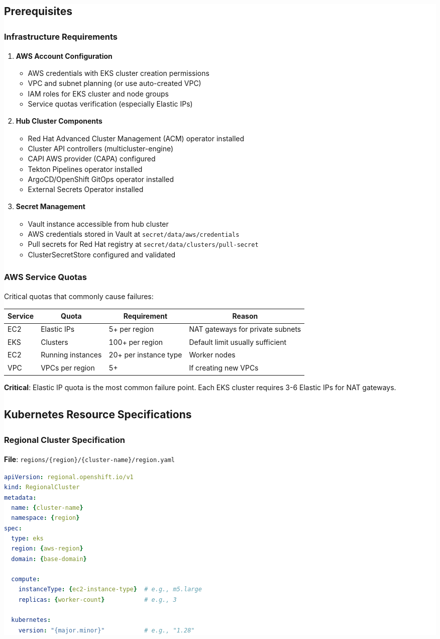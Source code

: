 ## Prerequisites

### Infrastructure Requirements

1. **AWS Account Configuration**
   - AWS credentials with EKS cluster creation permissions
   - VPC and subnet planning (or use auto-created VPC)
   - IAM roles for EKS cluster and node groups
   - Service quotas verification (especially Elastic IPs)

2. **Hub Cluster Components**
   - Red Hat Advanced Cluster Management (ACM) operator installed
   - Cluster API controllers (multicluster-engine)
   - CAPI AWS provider (CAPA) configured
   - Tekton Pipelines operator installed
   - ArgoCD/OpenShift GitOps operator installed
   - External Secrets Operator installed

3. **Secret Management**
   - Vault instance accessible from hub cluster
   - AWS credentials stored in Vault at `secret/data/aws/credentials`
   - Pull secrets for Red Hat registry at `secret/data/clusters/pull-secret`
   - ClusterSecretStore configured and validated

### AWS Service Quotas

Critical quotas that commonly cause failures:

| Service | Quota | Requirement | Reason |
|---------|--------|-------------|---------|
| EC2 | Elastic IPs | 5+ per region | NAT gateways for private subnets |
| EKS | Clusters | 100+ per region | Default limit usually sufficient |
| EC2 | Running instances | 20+ per instance type | Worker nodes |
| VPC | VPCs per region | 5+ | If creating new VPCs |

**Critical**: Elastic IP quota is the most common failure point. Each EKS cluster requires 3-6 Elastic IPs for NAT gateways.

## Kubernetes Resource Specifications

### Regional Cluster Specification

**File**: `regions/{region}/{cluster-name}/region.yaml`

```yaml
apiVersion: regional.openshift.io/v1
kind: RegionalCluster
metadata:
  name: {cluster-name}
  namespace: {region}
spec:
  type: eks
  region: {aws-region}
  domain: {base-domain}
  
  compute:
    instanceType: {ec2-instance-type}  # e.g., m5.large
    replicas: {worker-count}           # e.g., 3
    
  kubernetes:
    version: "{major.minor}"           # e.g., "1.28"
```
